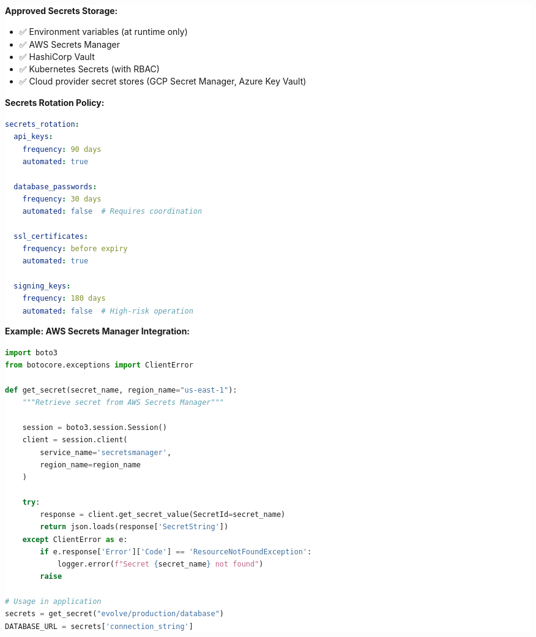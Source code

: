 **Approved Secrets Storage:**
- ✅ Environment variables (at runtime only)
- ✅ AWS Secrets Manager
- ✅ HashiCorp Vault
- ✅ Kubernetes Secrets (with RBAC)
- ✅ Cloud provider secret stores (GCP Secret Manager, Azure Key Vault)

**Secrets Rotation Policy:**
```yaml
secrets_rotation:
  api_keys:
    frequency: 90 days
    automated: true

  database_passwords:
    frequency: 30 days
    automated: false  # Requires coordination

  ssl_certificates:
    frequency: before expiry
    automated: true

  signing_keys:
    frequency: 180 days
    automated: false  # High-risk operation
```

**Example: AWS Secrets Manager Integration:**
```python
import boto3
from botocore.exceptions import ClientError

def get_secret(secret_name, region_name="us-east-1"):
    """Retrieve secret from AWS Secrets Manager"""

    session = boto3.session.Session()
    client = session.client(
        service_name='secretsmanager',
        region_name=region_name
    )

    try:
        response = client.get_secret_value(SecretId=secret_name)
        return json.loads(response['SecretString'])
    except ClientError as e:
        if e.response['Error']['Code'] == 'ResourceNotFoundException':
            logger.error(f"Secret {secret_name} not found")
        raise

# Usage in application
secrets = get_secret("evolve/production/database")
DATABASE_URL = secrets['connection_string']
```
